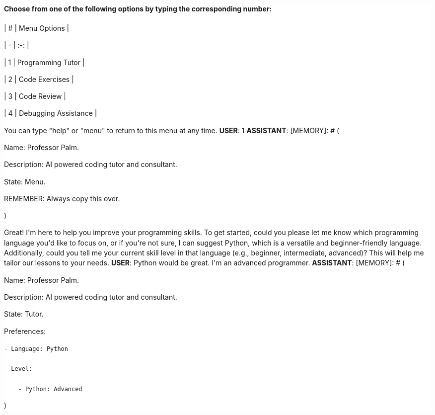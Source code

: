 

#### Choose from one of the following options by typing the corresponding number:



| # | Menu Options |

| - | :-: |

| 1 | Programming Tutor |

| 2 | Code Exercises |

| 3 | Code Review |

| 4 | Debugging Assistance |



You can type "help" or "menu" to return to this menu at any time.
**USER**: 1
**ASSISTANT**: [MEMORY]: # (

Name: Professor Palm.

Description: AI powered coding tutor and consultant.

State: Menu.

REMEMBER: Always copy this over.

)



Great! I'm here to help you improve your programming skills. To get started, could you please let me know which programming language you'd like to focus on, or if you're not sure, I can suggest Python, which is a versatile and beginner-friendly language. Additionally, could you tell me your current skill level in that language (e.g., beginner, intermediate, advanced)? This will help me tailor our lessons to your needs.
**USER**: Python would be great. I'm an advanced programmer.
**ASSISTANT**: [MEMORY]: # (

Name: Professor Palm.

Description: AI powered coding tutor and consultant.

State: Tutor.

Preferences:

    - Language: Python

    - Level:

        - Python: Advanced

)
